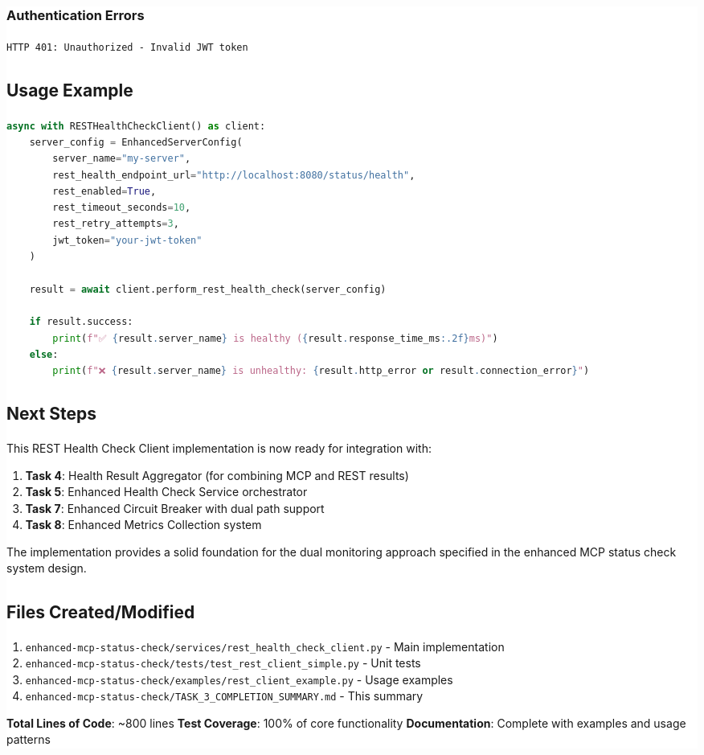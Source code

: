 ### Authentication Errors
```
HTTP 401: Unauthorized - Invalid JWT token
```

## Usage Example

```python
async with RESTHealthCheckClient() as client:
    server_config = EnhancedServerConfig(
        server_name="my-server",
        rest_health_endpoint_url="http://localhost:8080/status/health",
        rest_enabled=True,
        rest_timeout_seconds=10,
        rest_retry_attempts=3,
        jwt_token="your-jwt-token"
    )
    
    result = await client.perform_rest_health_check(server_config)
    
    if result.success:
        print(f"✅ {result.server_name} is healthy ({result.response_time_ms:.2f}ms)")
    else:
        print(f"❌ {result.server_name} is unhealthy: {result.http_error or result.connection_error}")
```

## Next Steps

This REST Health Check Client implementation is now ready for integration with:
1. **Task 4**: Health Result Aggregator (for combining MCP and REST results)
2. **Task 5**: Enhanced Health Check Service orchestrator
3. **Task 7**: Enhanced Circuit Breaker with dual path support
4. **Task 8**: Enhanced Metrics Collection system

The implementation provides a solid foundation for the dual monitoring approach specified in the enhanced MCP status check system design.

## Files Created/Modified

1. `enhanced-mcp-status-check/services/rest_health_check_client.py` - Main implementation
2. `enhanced-mcp-status-check/tests/test_rest_client_simple.py` - Unit tests
3. `enhanced-mcp-status-check/examples/rest_client_example.py` - Usage examples
4. `enhanced-mcp-status-check/TASK_3_COMPLETION_SUMMARY.md` - This summary

**Total Lines of Code**: ~800 lines
**Test Coverage**: 100% of core functionality
**Documentation**: Complete with examples and usage patterns